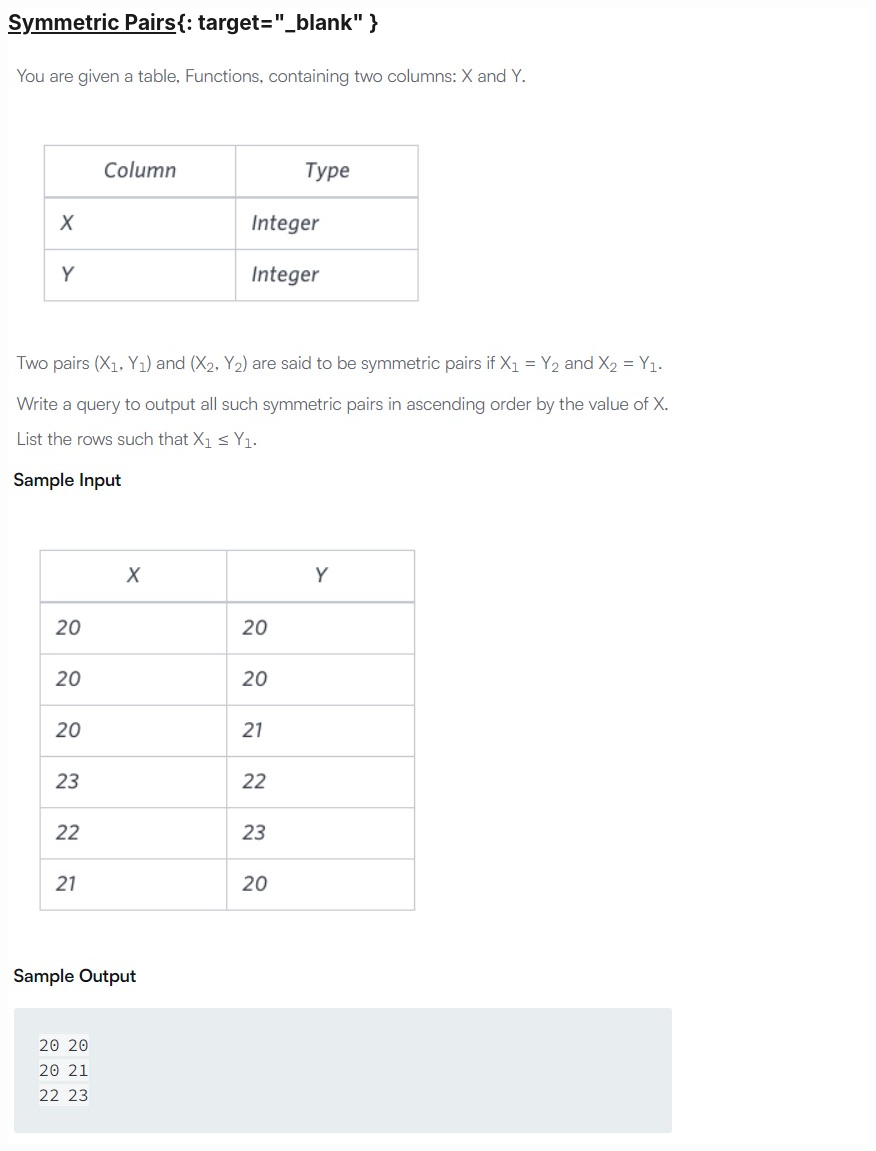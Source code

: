 ## [Symmetric Pairs](https://www.hackerrank.com/challenges/symmetric-pairs/problem?isFullScreen=true){: target="_blank" }

![45-symmetric-pairs(1)](/assets/img/posts/algorithm-problem/hackerrank/prepare-sql/difficulty/medium/45-symmetric-pairs(1).jpg)
![46-symmetric-pairs(2)](/assets/img/posts/algorithm-problem/hackerrank/prepare-sql/difficulty/medium/46-symmetric-pairs(2).jpg)
